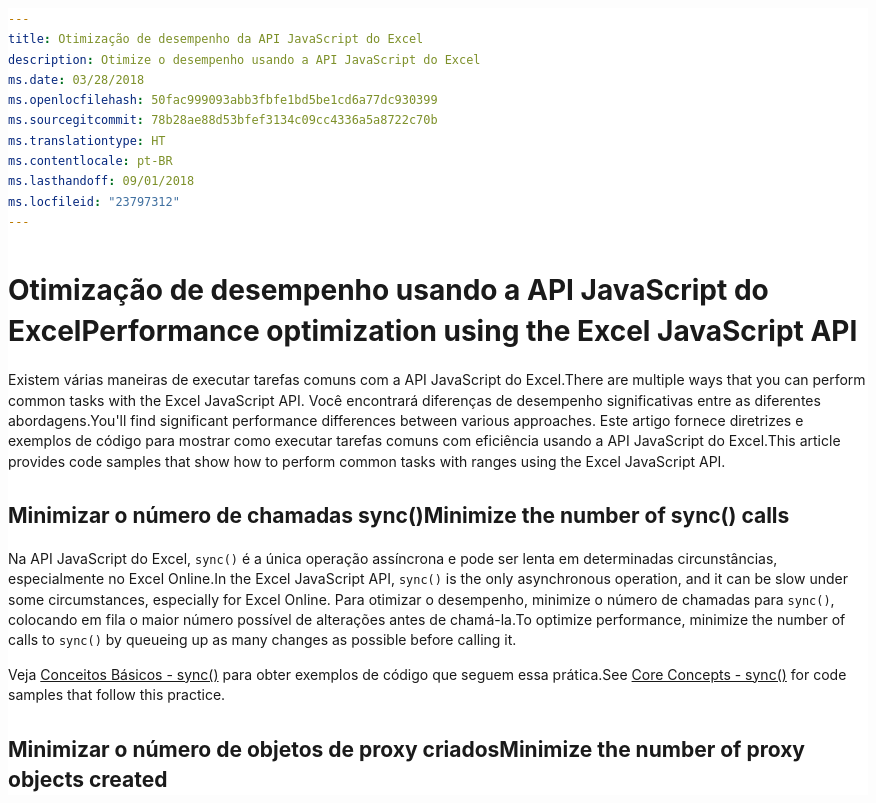```yaml
---
title: Otimização de desempenho da API JavaScript do Excel
description: Otimize o desempenho usando a API JavaScript do Excel
ms.date: 03/28/2018
ms.openlocfilehash: 50fac999093abb3fbfe1bd5be1cd6a77dc930399
ms.sourcegitcommit: 78b28ae88d53bfef3134c09cc4336a5a8722c70b
ms.translationtype: HT
ms.contentlocale: pt-BR
ms.lasthandoff: 09/01/2018
ms.locfileid: "23797312"
---
```

# <a name="performance-optimization-using-the-excel-javascript-api"></a><span data-ttu-id="57b39-103">Otimização de desempenho usando a API JavaScript do Excel</span><span class="sxs-lookup"><span data-stu-id="57b39-103">Performance optimization using the Excel JavaScript API</span></span>

<span data-ttu-id="57b39-104">Existem várias maneiras de executar tarefas comuns com a API JavaScript do Excel.</span><span class="sxs-lookup"><span data-stu-id="57b39-104">There are multiple ways that you can perform common tasks with the Excel JavaScript API.</span></span> <span data-ttu-id="57b39-105">Você encontrará diferenças de desempenho significativas entre as diferentes abordagens.</span><span class="sxs-lookup"><span data-stu-id="57b39-105">You'll find significant performance differences between various approaches.</span></span> <span data-ttu-id="57b39-106">Este artigo fornece diretrizes e exemplos de código para mostrar como executar tarefas comuns com eficiência usando a API JavaScript do Excel.</span><span class="sxs-lookup"><span data-stu-id="57b39-106">This article provides code samples that show how to perform common tasks with ranges using the Excel JavaScript API.</span></span>

## <a name="minimize-the-number-of-sync-calls"></a><span data-ttu-id="57b39-107">Minimizar o número de chamadas sync()</span><span class="sxs-lookup"><span data-stu-id="57b39-107">Minimize the number of sync() calls</span></span>

<span data-ttu-id="57b39-108">Na API JavaScript do Excel, ```sync()``` é a única operação assíncrona e pode ser lenta em determinadas circunstâncias, especialmente no Excel Online.</span><span class="sxs-lookup"><span data-stu-id="57b39-108">In the Excel JavaScript API, ```sync()``` is the only asynchronous operation, and it can be slow under some circumstances, especially for Excel Online.</span></span> <span data-ttu-id="57b39-109">Para otimizar o desempenho, minimize o número de chamadas para ```sync()```, colocando em fila o maior número possível de alterações antes de chamá-la.</span><span class="sxs-lookup"><span data-stu-id="57b39-109">To optimize performance, minimize the number of calls to ```sync()``` by queueing up as many changes as possible before calling it.</span></span>

<span data-ttu-id="57b39-110">Veja [Conceitos Básicos - sync()](excel-add-ins-core-concepts.md#sync) para obter exemplos de código que seguem essa prática.</span><span class="sxs-lookup"><span data-stu-id="57b39-110">See [Core Concepts - sync()](excel-add-ins-core-concepts.md#sync) for code samples that follow this practice.</span></span>

## <a name="minimize-the-number-of-proxy-objects-created"></a><span data-ttu-id="57b39-111">Minimizar o número de objetos de proxy criados</span><span class="sxs-lookup"><span data-stu-id="57b39-111">Minimize the number of proxy objects created</span></span>
